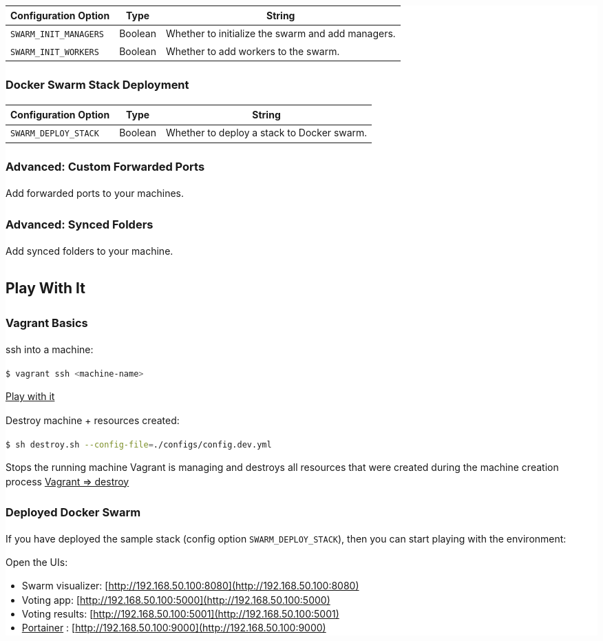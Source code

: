 | Configuration Option  | Type | String |
| --- | --- | ---
| `SWARM_INIT_MANAGERS`     | Boolean                           | Whether to initialize the swarm and add managers.                                  
| `SWARM_INIT_WORKERS`      | Boolean                           | Whether to add workers to the swarm.                                   


### Docker Swarm Stack Deployment

| Configuration Option  | Type | String |
| --- | --- | ---
| `SWARM_DEPLOY_STACK`      | Boolean                           | Whether to deploy a stack to Docker swarm.                                  


### Advanced: Custom Forwarded Ports

Add forwarded ports to your machines.

### Advanced: Synced Folders

Add synced folders to your machine. 


## Play With It

### Vagrant Basics

ssh into a machine:

```sh
$ vagrant ssh <machine-name>
```

[Play with it](./docs/play-with-it.md)

Destroy machine + resources created:

```sh
$ sh destroy.sh --config-file=./configs/config.dev.yml
```

Stops the running machine Vagrant is managing and destroys all resources that were created during the machine creation process
[Vagrant => destroy](https://www.vagrantup.com/docs/cli/destroy.html)

### Deployed Docker Swarm
If you have deployed the sample stack (config option `SWARM_DEPLOY_STACK`), then you can start playing with the environment:

Open the UIs:

- Swarm visualizer: [http://192.168.50.100:8080](http://192.168.50.100:8080) 
- Voting app: [http://192.168.50.100:5000](http://192.168.50.100:5000)
- Voting results: [http://192.168.50.100:5001](http://192.168.50.100:5001)
- [Portainer](http://portainer.io/) : [http://192.168.50.100:9000](http://192.168.50.100:9000)
